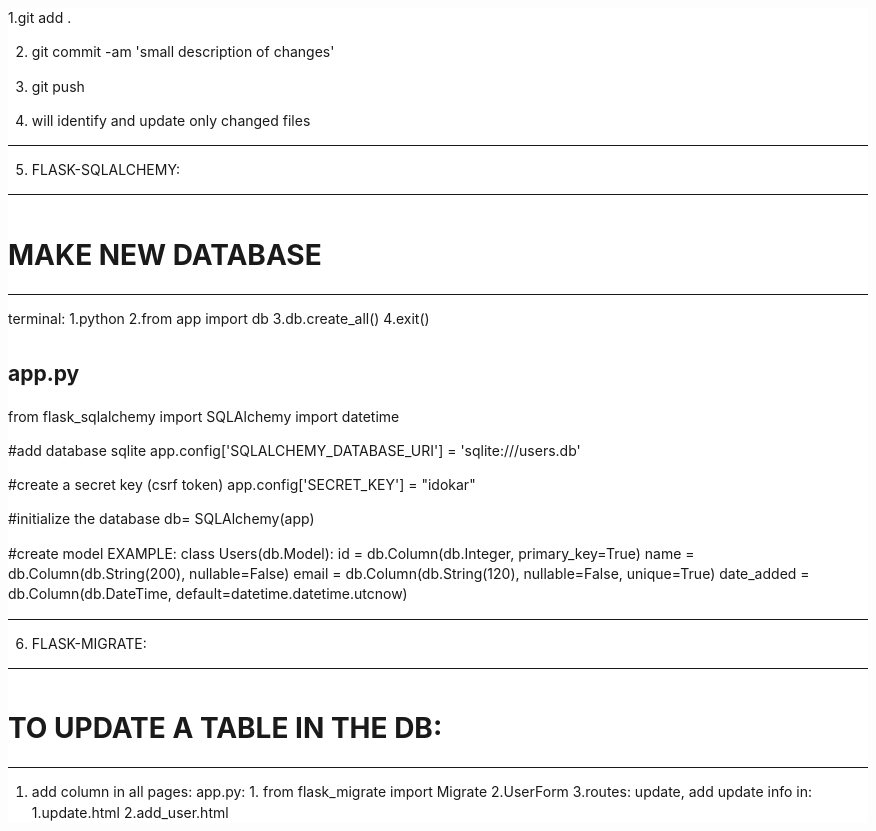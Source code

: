 1.git add .

2. git commit -am 'small description of changes'

3. git push

4. will identify and update only changed files


--------------------
5. FLASK-SQLALCHEMY:
--------------------
# MAKE NEW DATABASE
-------------------
  terminal: 1.python
            2.from app import db
            3.db.create_all()
            4.exit()

app.py
------
from flask_sqlalchemy import SQLAlchemy
import datetime


#add database sqlite
app.config['SQLALCHEMY_DATABASE_URI'] = 'sqlite:///users.db'

#create a secret key (csrf token)
app.config['SECRET_KEY'] = "idokar"

#initialize the database
db= SQLAlchemy(app)

#create model EXAMPLE:
class Users(db.Model):
    id         = db.Column(db.Integer, primary_key=True)
    name       = db.Column(db.String(200), nullable=False)
    email      = db.Column(db.String(120), nullable=False, unique=True)
    date_added = db.Column(db.DateTime, default=datetime.datetime.utcnow)

-----------------
6. FLASK-MIGRATE:
-----------------
# TO UPDATE A TABLE IN THE DB:
------------------------------
1. add column in all pages:
        app.py:
            1. from flask_migrate import Migrate
            2.UserForm
            3.routes: update, add
        update info in:    
            1.update.html
            2.add_user.html
